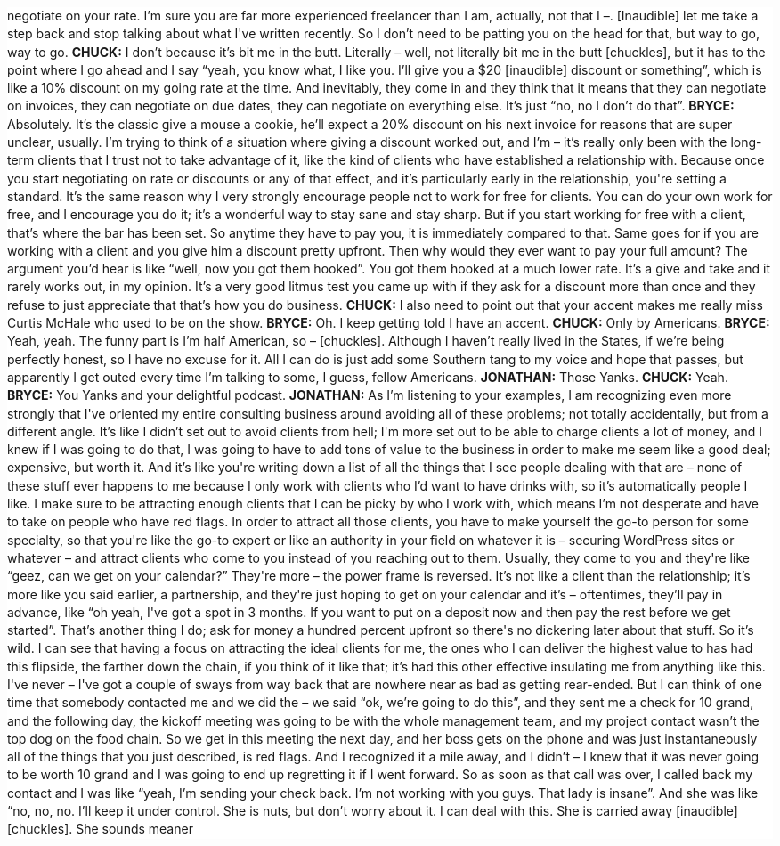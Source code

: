 negotiate on your rate. I’m sure you are far more experienced freelancer than I am, actually, not that I –. [Inaudible] let me take a step back and stop talking about what I've written recently. So I don’t need to be patting you on the head for that, but way to go, way to go. **CHUCK:** I don’t because it’s bit me in the butt. Literally – well, not literally bit me in the butt [chuckles], but it has to the point where I go ahead and I say “yeah, you know what, I like you. I’ll give you a $20 [inaudible] discount or something”, which is like a 10% discount on my going rate at the time. And inevitably, they come in and they think that it means that they can negotiate on invoices, they can negotiate on due dates, they can negotiate on everything else. It’s just “no, no I don’t do that”. **BRYCE:** Absolutely. It’s the classic give a mouse a cookie, he’ll expect a 20% discount on his next invoice for reasons that are super unclear, usually. I’m trying to think of a situation where giving a discount worked out, and I’m – it’s really only been with the long-term clients that I trust not to take advantage of it, like the kind of clients who have established a relationship with. Because once you start negotiating on rate or discounts or any of that effect, and it’s particularly early in the relationship, you're setting a standard. It’s the same reason why I very strongly encourage people not to work for free for clients. You can do your own work for free, and I encourage you do it; it’s a wonderful way to stay sane and stay sharp. But if you start working for free with a client, that’s where the bar has been set. So anytime they have to pay you, it is immediately compared to that. Same goes for if you are working with a client and you give him a discount pretty upfront. Then why would they ever want to pay your full amount? The argument you’d hear is like “well, now you got them hooked”. You got them hooked at a much lower rate. It’s a give and take and it rarely works out, in my opinion. It’s a very good litmus test you came up with if they ask for a discount more than once and they refuse to just appreciate that that’s how you do business. **CHUCK:** I also need to point out that your accent makes me really miss Curtis McHale who used to be on the show. **BRYCE:** Oh. I keep getting told I have an accent. **CHUCK:** Only by Americans. **BRYCE:** Yeah, yeah. The funny part is I’m half American, so – [chuckles]. Although I haven’t really lived in the States, if we’re being perfectly honest, so I have no excuse for it. All I can do is just add some Southern tang to my voice and hope that passes, but apparently I get outed every time I’m talking to some, I guess, fellow Americans. **JONATHAN:** Those Yanks. **CHUCK:** Yeah. **BRYCE:** You Yanks and your delightful podcast. **JONATHAN:** As I’m listening to your examples, I am recognizing even more strongly that I've oriented my entire consulting business around avoiding all of these problems; not totally accidentally, but from a different angle. It’s like I didn’t set out to avoid clients from hell; I'm more set out to be able to charge clients a lot of money, and I knew if I was going to do that, I was going to have to add tons of value to the business in order to make me seem like a good deal; expensive, but worth it. And it’s like you're writing down a list of all the things that I see people dealing with that are – none of these stuff ever happens to me because I only work with clients who I’d want to have drinks with, so it’s automatically people I like. I make sure to be attracting enough clients that I can be picky by who I work with, which means I’m not desperate and have to take on people who have red flags. In order to attract all those clients, you have to make yourself the go-to person for some specialty, so that you're like the go-to expert or like an authority in your field on whatever it is – securing WordPress sites or whatever – and attract clients who come to you instead of you reaching out to them. Usually, they come to you and they're like “geez, can we get on your calendar?” They're more – the power frame is reversed. It’s not like a client than the relationship; it’s more like you said earlier, a partnership, and they're just hoping to get on your calendar and it’s – oftentimes, they’ll pay in advance, like “oh yeah, I've got a spot in 3 months. If you want to put on a deposit now and then pay the rest before we get started”. That’s another thing I do; ask for money a hundred percent upfront so there's no dickering later about that stuff. So it’s wild. I can see that having a focus on attracting the ideal clients for me, the ones who I can deliver the highest value to has had this flipside, the farther down the chain, if you think of it like that; it’s had this other effective insulating me from anything like this. I've never – I've got a couple of sways from way back that are nowhere near as bad as getting rear-ended. But I can think of one time that somebody contacted me and we did the – we said “ok, we’re going to do this”, and they sent me a check for 10 grand, and the following day, the kickoff meeting was going to be with the whole management team, and my project contact wasn’t the top dog on the food chain. So we get in this meeting the next day, and her boss gets on the phone and was just instantaneously all of the things that you just described, is red flags. And I recognized it a mile away, and I didn’t – I knew that it was never going to be worth 10 grand and I was going to end up regretting it if I went forward. So as soon as that call was over, I called back my contact and I was like “yeah, I’m sending your check back. I’m not working with you guys. That lady is insane”. And she was like “no, no, no. I’ll keep it under control. She is nuts, but don’t worry about it. I can deal with this. She is carried away [inaudible] [chuckles]. She sounds meaner